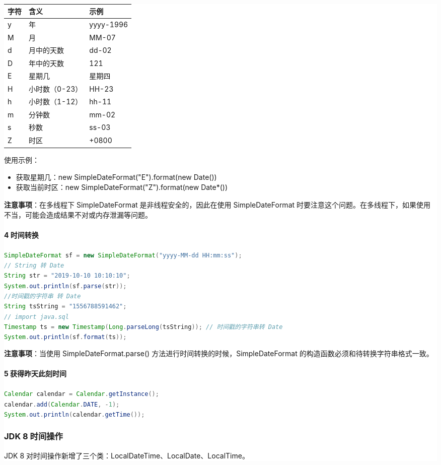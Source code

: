 | **字符** | **含义**       | **示例**  |
| :------- | :------------- | :-------- |
| y        | 年             | yyyy-1996 |
| M        | 月             | MM-07     |
| d        | 月中的天数     | dd-02     |
| D        | 年中的天数     | 121       |
| E        | 星期几         | 星期四    |
| H        | 小时数（0-23） | HH-23     |
| h        | 小时数（1-12） | hh-11     |
| m        | 分钟数         | mm-02     |
| s        | 秒数           | ss-03     |
| Z        | 时区           | +0800     |

使用示例：

- 获取星期几：new SimpleDateFormat("E").format(new Date())
- 获取当前时区：new SimpleDateFormat("Z").format(new Date*())

**注意事项**：在多线程下 SimpleDateFormat 是非线程安全的，因此在使用 SimpleDateFormat 时要注意这个问题。在多线程下，如果使用不当，可能会造成结果不对或内存泄漏等问题。

#### 4 时间转换

```java
SimpleDateFormat sf = new SimpleDateFormat("yyyy-MM-dd HH:mm:ss");
// String 转 Date
String str = "2019-10-10 10:10:10";
System.out.println(sf.parse(str));
//时间戳的字符串 转 Date
String tsString = "1556788591462";
// import java.sql
Timestamp ts = new Timestamp(Long.parseLong(tsString)); // 时间戳的字符串转 Date
System.out.println(sf.format(ts));
```

**注意事项**：当使用 SimpleDateFormat.parse() 方法进行时间转换的时候，SimpleDateFormat 的构造函数必须和待转换字符串格式一致。

#### 5 获得昨天此刻时间

```java
Calendar calendar = Calendar.getInstance();
calendar.add(Calendar.DATE, -1);
System.out.println(calendar.getTime());
```

### JDK 8 时间操作

JDK 8 对时间操作新增了三个类：LocalDateTime、LocalDate、LocalTime。
